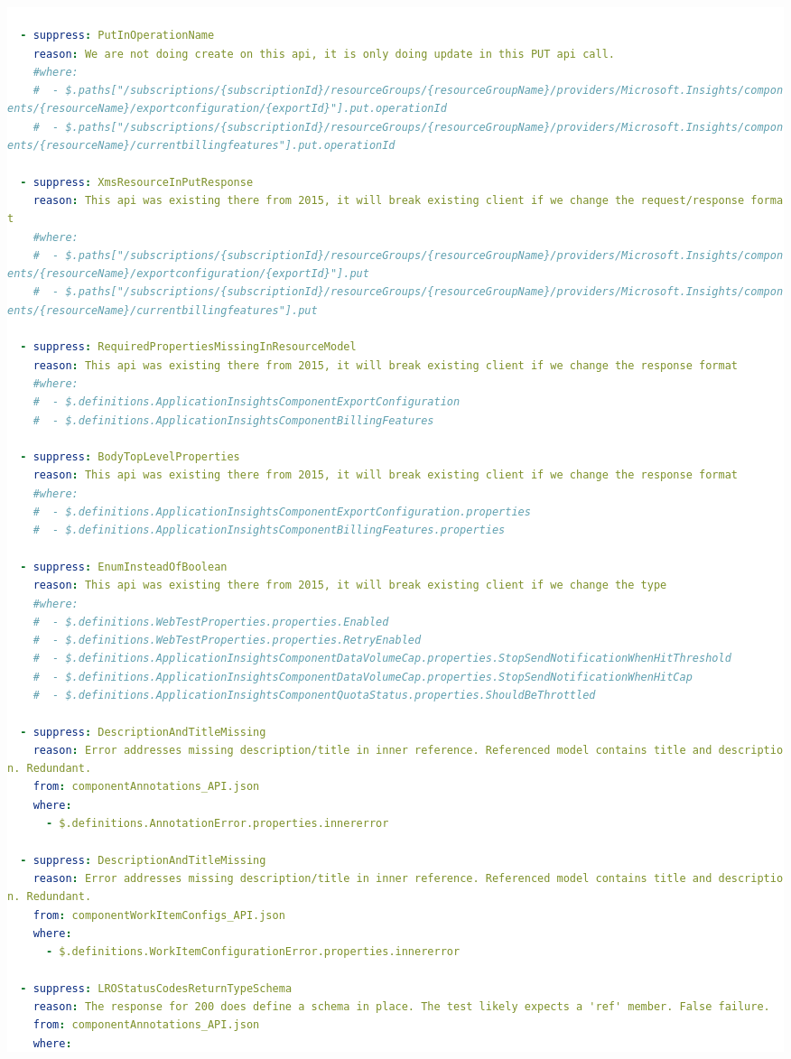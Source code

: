``` yaml

  - suppress: PutInOperationName
    reason: We are not doing create on this api, it is only doing update in this PUT api call.
    #where:
    #  - $.paths["/subscriptions/{subscriptionId}/resourceGroups/{resourceGroupName}/providers/Microsoft.Insights/components/{resourceName}/exportconfiguration/{exportId}"].put.operationId
    #  - $.paths["/subscriptions/{subscriptionId}/resourceGroups/{resourceGroupName}/providers/Microsoft.Insights/components/{resourceName}/currentbillingfeatures"].put.operationId

  - suppress: XmsResourceInPutResponse
    reason: This api was existing there from 2015, it will break existing client if we change the request/response format
    #where:
    #  - $.paths["/subscriptions/{subscriptionId}/resourceGroups/{resourceGroupName}/providers/Microsoft.Insights/components/{resourceName}/exportconfiguration/{exportId}"].put
    #  - $.paths["/subscriptions/{subscriptionId}/resourceGroups/{resourceGroupName}/providers/Microsoft.Insights/components/{resourceName}/currentbillingfeatures"].put

  - suppress: RequiredPropertiesMissingInResourceModel
    reason: This api was existing there from 2015, it will break existing client if we change the response format
    #where:
    #  - $.definitions.ApplicationInsightsComponentExportConfiguration
    #  - $.definitions.ApplicationInsightsComponentBillingFeatures

  - suppress: BodyTopLevelProperties
    reason: This api was existing there from 2015, it will break existing client if we change the response format
    #where:
    #  - $.definitions.ApplicationInsightsComponentExportConfiguration.properties
    #  - $.definitions.ApplicationInsightsComponentBillingFeatures.properties

  - suppress: EnumInsteadOfBoolean
    reason: This api was existing there from 2015, it will break existing client if we change the type
    #where:
    #  - $.definitions.WebTestProperties.properties.Enabled
    #  - $.definitions.WebTestProperties.properties.RetryEnabled
    #  - $.definitions.ApplicationInsightsComponentDataVolumeCap.properties.StopSendNotificationWhenHitThreshold
    #  - $.definitions.ApplicationInsightsComponentDataVolumeCap.properties.StopSendNotificationWhenHitCap
    #  - $.definitions.ApplicationInsightsComponentQuotaStatus.properties.ShouldBeThrottled

  - suppress: DescriptionAndTitleMissing
    reason: Error addresses missing description/title in inner reference. Referenced model contains title and description. Redundant.
    from: componentAnnotations_API.json
    where:
      - $.definitions.AnnotationError.properties.innererror

  - suppress: DescriptionAndTitleMissing
    reason: Error addresses missing description/title in inner reference. Referenced model contains title and description. Redundant.
    from: componentWorkItemConfigs_API.json
    where:
      - $.definitions.WorkItemConfigurationError.properties.innererror

  - suppress: LROStatusCodesReturnTypeSchema
    reason: The response for 200 does define a schema in place. The test likely expects a 'ref' member. False failure.
    from: componentAnnotations_API.json
    where:
```
